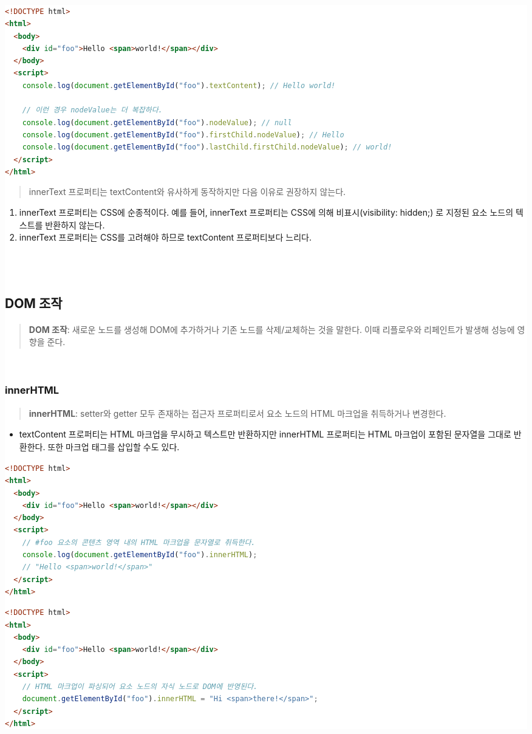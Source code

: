 ```html
<!DOCTYPE html>
<html>
  <body>
    <div id="foo">Hello <span>world!</span></div>
  </body>
  <script>
    console.log(document.getElementById("foo").textContent); // Hello world!

    // 이런 경우 nodeValue는 더 복잡하다.
    console.log(document.getElementById("foo").nodeValue); // null
    console.log(document.getElementById("foo").firstChild.nodeValue); // Hello
    console.log(document.getElementById("foo").lastChild.firstChild.nodeValue); // world!
  </script>
</html>
```

> innerText 프로퍼티는 textContent와 유사하게 동작하지만 다음 이유로 권장하지 않는다.

1. innerText 프로퍼티는 CSS에 순종적이다. 예를 들어, innerText 프로퍼티는 CSS에 의해 비표시(visibility: hidden;)
   로 지정된 요소 노드의 텍스트를 반환하지 않는다.
2. innerText 프로퍼티는 CSS를 고려해야 하므로 textContent 프로퍼티보다 느리다.

<br />
<br />

## DOM 조작

> **DOM 조작**: 새로운 노드를 생성해 DOM에 추가하거나 기존 노드를 삭제/교체하는 것을 말한다. 이때 리플로우와 리페인트가 발생해 성능에 영향을 준다.

<br />

### innerHTML

> **innerHTML**: setter와 getter 모두 존재하는 접근자 프로퍼티로서 요소 노드의 HTML 마크업을 취득하거나 변경한다.

- textContent 프로퍼티는 HTML 마크업을 무시하고 텍스트만 반환하지만 innerHTML 프로퍼티는 HTML 마크업이 포함된 문자열을 그대로 반환한다. 또한 마크업 태그를 삽입할 수도 있다.

```html
<!DOCTYPE html>
<html>
  <body>
    <div id="foo">Hello <span>world!</span></div>
  </body>
  <script>
    // #foo 요소의 콘텐츠 영역 내의 HTML 마크업을 문자열로 취득한다.
    console.log(document.getElementById("foo").innerHTML);
    // "Hello <span>world!</span>"
  </script>
</html>
```

```html
<!DOCTYPE html>
<html>
  <body>
    <div id="foo">Hello <span>world!</span></div>
  </body>
  <script>
    // HTML 마크업이 파싱되어 요소 노드의 자식 노드로 DOM에 반영된다.
    document.getElementById("foo").innerHTML = "Hi <span>there!</span>";
  </script>
</html>
```
